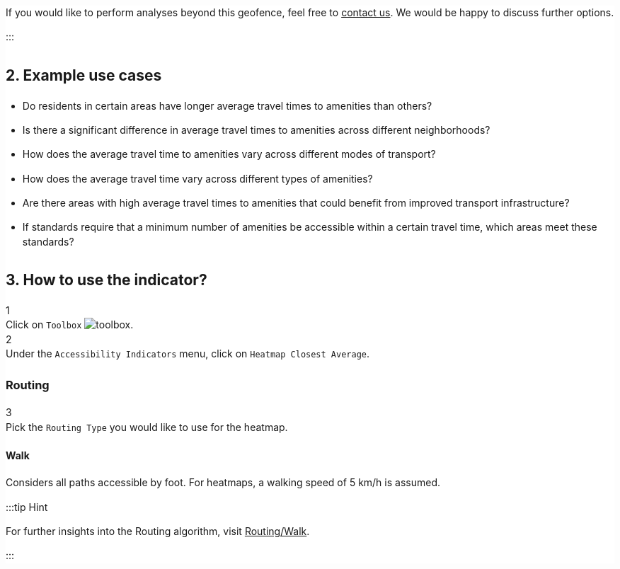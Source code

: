 
If you would like to perform analyses beyond this geofence, feel free to [contact us](https://plan4better.de/en/contact/ "Contact us"). We would be happy to discuss further options.

:::

## 2. Example use cases

 - Do residents in certain areas have longer average travel times to amenities than others?

 - Is there a significant difference in average travel times to amenities across different neighborhoods?

 - How does the average travel time to amenities vary across different modes of transport?

 - How does the average travel time vary across different types of amenities?
 
 - Are there areas with high average travel times to amenities that could benefit from improved transport infrastructure?

 - If standards require that a minimum number of amenities be accessible within a certain travel time, which areas meet these standards?

## 3. How to use the indicator?

<div class="step">
  <div class="step-number">1</div>
  <div class="content">Click on <code>Toolbox</code> <img src={thematicIcon} alt="toolbox" style={{width: "25px"}}/>. </div>
</div>

<div class="step">
  <div class="step-number">2</div>
  <div class="content">Under the <code>Accessibility Indicators</code> menu, click on <code>Heatmap Closest Average</code>.</div>
</div>

### Routing

<div class="step">
  <div class="step-number">3</div>
  <div class="content">Pick the <code>Routing Type</code> you would like to use for the heatmap.</div>
</div>

<Tabs>

<TabItem value="walk" label="Walk" default className="tabItemBox">

#### Walk

Considers all paths accessible by foot. For heatmaps, a walking speed of 5 km/h is assumed.

:::tip Hint

For further insights into the Routing algorithm, visit [Routing/Walk](../../routing/walking).

:::
